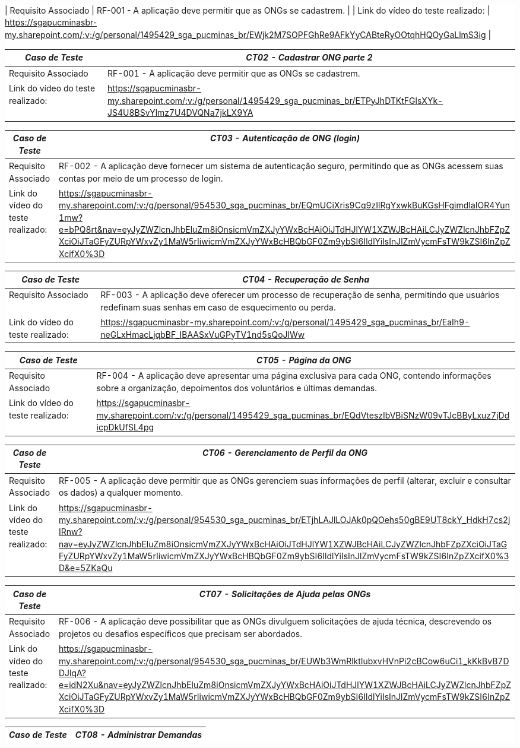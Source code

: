 | Requisito Associado               | RF-001 - A aplicação deve permitir que as ONGs se cadastrem.                                                                  |
| Link do vídeo do teste realizado: | https://sgapucminasbr-my.sharepoint.com/:v:/g/personal/1495429_sga_pucminas_br/EWjk2M7SOPFGhRe9AFkYyCABteRyOOtqhHQOyGaLlmS3ig | 

| *Caso de Teste*                   | *CT02 - Cadastrar ONG parte 2*                                                                                                |
|-----------------------------------|-------------------------------------------------------------------------------------------------------------------------------|
| Requisito Associado               | RF-001 - A aplicação deve permitir que as ONGs se cadastrem.                                                                  |
| Link do vídeo do teste realizado: | https://sgapucminasbr-my.sharepoint.com/:v:/g/personal/1495429_sga_pucminas_br/ETPyJhDTKtFGlsXYk-JS4U8BSvYlmz7U4DVQNa7jkLX9YA | 

| *Caso de Teste*                   | *CT03 - Autenticação de ONG (login)*                                                                                                |
|-----------------------------------|-------------------------------------------------------------------------------------------------------------------------------|
| Requisito Associado               | RF-002 - A aplicação deve fornecer um sistema de autenticação seguro, permitindo que as ONGs acessem suas contas por meio de um processo de login.                                                                  |
| Link do vídeo do teste realizado: | https://sgapucminasbr-my.sharepoint.com/:v:/g/personal/954530_sga_pucminas_br/EQmUCiXris9Cq9zIlRgYxwkBuKGsHFgimdIaIOR4Yun1mw?e=bPQ8rt&nav=eyJyZWZlcnJhbEluZm8iOnsicmVmZXJyYWxBcHAiOiJTdHJlYW1XZWJBcHAiLCJyZWZlcnJhbFZpZXciOiJTaGFyZURpYWxvZy1MaW5rIiwicmVmZXJyYWxBcHBQbGF0Zm9ybSI6IldlYiIsInJlZmVycmFsTW9kZSI6InZpZXcifX0%3D | 

| *Caso de Teste*                   | *CT04 - Recuperação de Senha*                                                                                                                           |
|-----------------------------------|---------------------------------------------------------------------------------------------------------------------------------------------------------|
| Requisito Associado               | RF-003 - A aplicação deve oferecer um processo de recuperação de senha, permitindo que usuários redefinam suas senhas em caso de esquecimento ou perda. |
| Link do vídeo do teste realizado: | https://sgapucminasbr-my.sharepoint.com/:v:/g/personal/1495429_sga_pucminas_br/EaIh9-neGLxHmacLjqbBF_IBAASxVuGPyTV1nd5sQoJlWw                           |

| *Caso de Teste*                   | *CT05 - Página da ONG*                                                                                                                                             |
|-----------------------------------|--------------------------------------------------------------------------------------------------------------------------------------------------------------------|
| Requisito Associado               | RF-004 - A aplicação deve apresentar uma página exclusiva para cada ONG, contendo informações sobre a organização, depoimentos dos voluntários e últimas demandas. |
| Link do vídeo do teste realizado: | https://sgapucminasbr-my.sharepoint.com/:v:/g/personal/1495429_sga_pucminas_br/EQdVteszIbVBiSNzW09vTJcBByLxuz7jDdicpDkUfSL4pg                                      |

| *Caso de Teste*                   | *CT06 - Gerenciamento de Perfil da ONG*                                                                                                                                             |
|-----------------------------------|--------------------------------------------------------------------------------------------------------------------------------------------------------------------|
| Requisito Associado               | RF-005 - A aplicação deve permitir que as ONGs gerenciem suas informações de perfil (alterar, excluir e consultar os dados) a qualquer momento. |
| Link do vídeo do teste realizado: | https://sgapucminasbr-my.sharepoint.com/:v:/g/personal/954530_sga_pucminas_br/ETjhLAJlLOJAk0pQOehs50gBE9UT8ckY_HdkH7cs2jIRnw?nav=eyJyZWZlcnJhbEluZm8iOnsicmVmZXJyYWxBcHAiOiJTdHJlYW1XZWJBcHAiLCJyZWZlcnJhbFZpZXciOiJTaGFyZURpYWxvZy1MaW5rIiwicmVmZXJyYWxBcHBQbGF0Zm9ybSI6IldlYiIsInJlZmVycmFsTW9kZSI6InZpZXcifX0%3D&e=5ZKaQu                                   |

| *Caso de Teste*                   | *CT07 - Solicitações de Ajuda pelas ONGs*                                                                                                                                             |
|-----------------------------------|--------------------------------------------------------------------------------------------------------------------------------------------------------------------|
| Requisito Associado               | RF-006 - A aplicação deve possibilitar que as ONGs divulguem solicitações de ajuda técnica, descrevendo os projetos ou desafios específicos que precisam ser abordados. |
| Link do vídeo do teste realizado: | https://sgapucminasbr-my.sharepoint.com/:v:/g/personal/954530_sga_pucminas_br/EUWb3WmRlktIubxvHVnPi2cBCow6uCi1_kKkBvB7DDJlqA?e=idN2Xu&nav=eyJyZWZlcnJhbEluZm8iOnsicmVmZXJyYWxBcHAiOiJTdHJlYW1XZWJBcHAiLCJyZWZlcnJhbFZpZXciOiJTaGFyZURpYWxvZy1MaW5rIiwicmVmZXJyYWxBcHBQbGF0Zm9ybSI6IldlYiIsInJlZmVycmFsTW9kZSI6InZpZXcifX0%3D                                   |

| *Caso de Teste*                   | *CT08 - Administrar Demandas*                                                                                                                                             |
|-----------------------------------|--------------------------------------------------------------------------------------------------------------------------------------------------------------------|